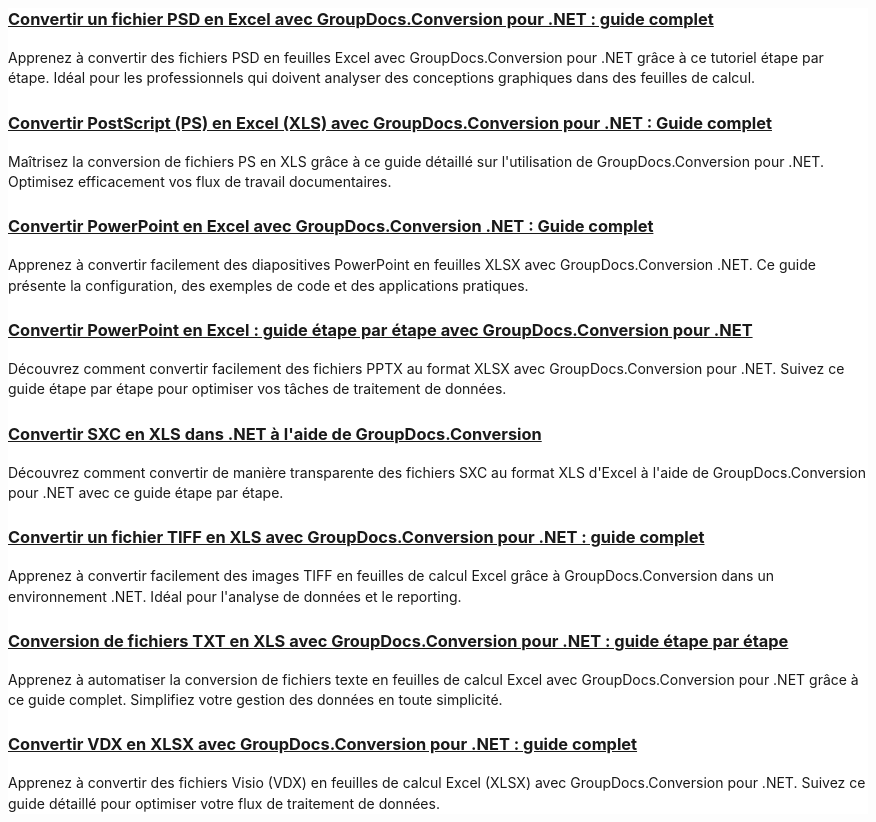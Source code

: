 ### [Convertir un fichier PSD en Excel avec GroupDocs.Conversion pour .NET : guide complet](./convert-psd-to-excel-groupdocs-conversion-net/)
Apprenez à convertir des fichiers PSD en feuilles Excel avec GroupDocs.Conversion pour .NET grâce à ce tutoriel étape par étape. Idéal pour les professionnels qui doivent analyser des conceptions graphiques dans des feuilles de calcul.

### [Convertir PostScript (PS) en Excel (XLS) avec GroupDocs.Conversion pour .NET : Guide complet](./convert-ps-to-xls-groupdocs-conversion-dotnet/)
Maîtrisez la conversion de fichiers PS en XLS grâce à ce guide détaillé sur l'utilisation de GroupDocs.Conversion pour .NET. Optimisez efficacement vos flux de travail documentaires.

### [Convertir PowerPoint en Excel avec GroupDocs.Conversion .NET : Guide complet](./convert-powerpoint-excel-groupdocs-dotnet/)
Apprenez à convertir facilement des diapositives PowerPoint en feuilles XLSX avec GroupDocs.Conversion .NET. Ce guide présente la configuration, des exemples de code et des applications pratiques.

### [Convertir PowerPoint en Excel : guide étape par étape avec GroupDocs.Conversion pour .NET](./convert-powerpoint-excel-groupdocs-conversion-net/)
Découvrez comment convertir facilement des fichiers PPTX au format XLSX avec GroupDocs.Conversion pour .NET. Suivez ce guide étape par étape pour optimiser vos tâches de traitement de données.

### [Convertir SXC en XLS dans .NET à l'aide de GroupDocs.Conversion](./convert-sxc-to-xls-groupdocs-net/)
Découvrez comment convertir de manière transparente des fichiers SXC au format XLS d'Excel à l'aide de GroupDocs.Conversion pour .NET avec ce guide étape par étape.

### [Convertir un fichier TIFF en XLS avec GroupDocs.Conversion pour .NET : guide complet](./convert-tiff-to-xls-groupdocs-net/)
Apprenez à convertir facilement des images TIFF en feuilles de calcul Excel grâce à GroupDocs.Conversion dans un environnement .NET. Idéal pour l'analyse de données et le reporting.

### [Conversion de fichiers TXT en XLS avec GroupDocs.Conversion pour .NET : guide étape par étape](./groupdocs-conversion-net-txt-to-xls/)
Apprenez à automatiser la conversion de fichiers texte en feuilles de calcul Excel avec GroupDocs.Conversion pour .NET grâce à ce guide complet. Simplifiez votre gestion des données en toute simplicité.

### [Convertir VDX en XLSX avec GroupDocs.Conversion pour .NET : guide complet](./convert-vdx-to-xlsx-groupdocs-conversion-net/)
Apprenez à convertir des fichiers Visio (VDX) en feuilles de calcul Excel (XLSX) avec GroupDocs.Conversion pour .NET. Suivez ce guide détaillé pour optimiser votre flux de traitement de données.
